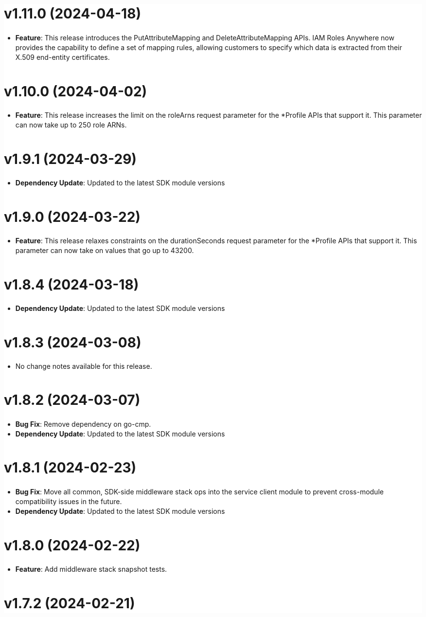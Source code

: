 # v1.11.0 (2024-04-18)

* **Feature**: This release introduces the PutAttributeMapping and DeleteAttributeMapping APIs. IAM Roles Anywhere now provides the capability to define a set of mapping rules, allowing customers to specify which data is extracted from their X.509 end-entity certificates.

# v1.10.0 (2024-04-02)

* **Feature**: This release increases the limit on the roleArns request parameter for the *Profile APIs that support it. This parameter can now take up to 250 role ARNs.

# v1.9.1 (2024-03-29)

* **Dependency Update**: Updated to the latest SDK module versions

# v1.9.0 (2024-03-22)

* **Feature**: This release relaxes constraints on the durationSeconds request parameter for the *Profile APIs that support it. This parameter can now take on values that go up to 43200.

# v1.8.4 (2024-03-18)

* **Dependency Update**: Updated to the latest SDK module versions

# v1.8.3 (2024-03-08)

* No change notes available for this release.

# v1.8.2 (2024-03-07)

* **Bug Fix**: Remove dependency on go-cmp.
* **Dependency Update**: Updated to the latest SDK module versions

# v1.8.1 (2024-02-23)

* **Bug Fix**: Move all common, SDK-side middleware stack ops into the service client module to prevent cross-module compatibility issues in the future.
* **Dependency Update**: Updated to the latest SDK module versions

# v1.8.0 (2024-02-22)

* **Feature**: Add middleware stack snapshot tests.

# v1.7.2 (2024-02-21)
